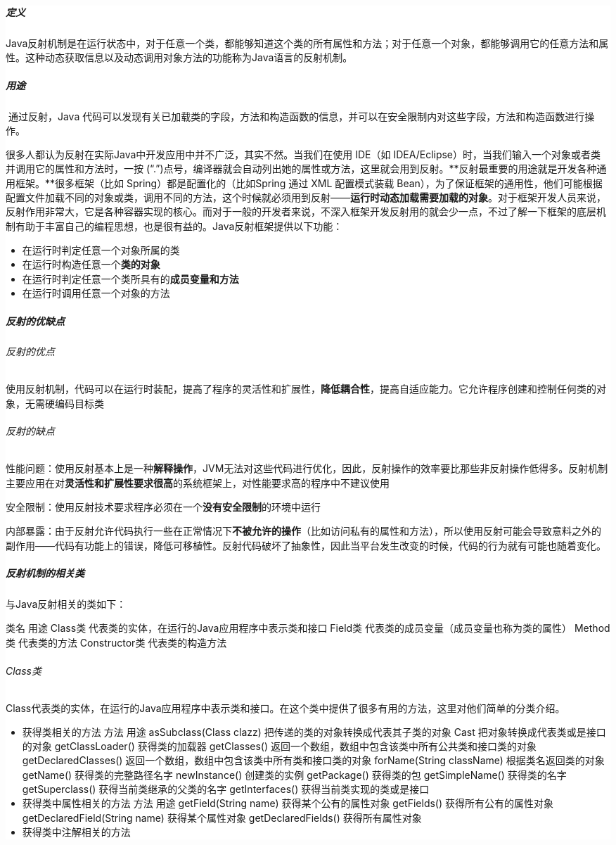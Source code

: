 ##### 定义

Java反射机制是在运行状态中，对于任意一个类，都能够知道这个类的所有属性和方法；对于任意一个对象，都能够调用它的任意方法和属性。这种动态获取信息以及动态调用对象方法的功能称为Java语言的反射机制。

##### 用途

​		通过反射，Java 代码可以发现有关已加载类的字段，方法和构造函数的信息，并可以在安全限制内对这些字段，方法和构造函数进行操作。

​		很多人都认为反射在实际Java中开发应用中并不广泛，其实不然。当我们在使用 IDE（如 IDEA/Eclipse）时，当我们输入一个对象或者类并调用它的属性和方法时，一按 (“.”)点号，编译器就会自动列出她的属性或方法，这里就会用到反射。**反射最重要的用途就是开发各种通用框架。**很多框架（比如 Spring）都是配置化的（比如Spring 通过 XML 配置模式装载 Bean），为了保证框架的通用性，他们可能根据配置文件加载不同的对象或类，调用不同的方法，这个时候就必须用到反射——**运行时动态加载需要加载的对象**。对于框架开发人员来说，反射作用非常大，它是各种容器实现的核心。而对于一般的开发者来说，不深入框架开发反射用的就会少一点，不过了解一下框架的底层机制有助于丰富自己的编程思想，也是很有益的。Java反射框架提供以下功能：

- 在运行时判定任意一个对象所属的类
- 在运行时构造任意一个**类的对象**
- 在运行时判定任意一个类所具有的**成员变量和方法**
- 在运行时调用任意一个对象的方法

##### 反射的优缺点

###### 反射的优点

使用反射机制，代码可以在运行时装配，提高了程序的灵活性和扩展性，**降低耦合性**，提高自适应能力。它允许程序创建和控制任何类的对象，无需硬编码目标类

###### 反射的缺点

性能问题：使用反射基本上是一种**解释操作**，JVM无法对这些代码进行优化，因此，反射操作的效率要比那些非反射操作低得多。反射机制主要应用在对**灵活性和扩展性要求很高**的系统框架上，对性能要求高的程序中不建议使用

安全限制：使用反射技术要求程序必须在一个**没有安全限制**的环境中运行

内部暴露：由于反射允许代码执行一些在正常情况下**不被允许的操作**（比如访问私有的属性和方法），所以使用反射可能会导致意料之外的副作用——代码有功能上的错误，降低可移植性。反射代码破坏了抽象性，因此当平台发生改变的时候，代码的行为就有可能也随着变化。

##### 反射机制的相关类

与Java反射相关的类如下：

类名	用途
Class类	代表类的实体，在运行的Java应用程序中表示类和接口
Field类	代表类的成员变量（成员变量也称为类的属性）
Method类	代表类的方法
Constructor类	代表类的构造方法

###### Class类

Class代表类的实体，在运行的Java应用程序中表示类和接口。在这个类中提供了很多有用的方法，这里对他们简单的分类介绍。

- 获得类相关的方法
    方法	用途
    asSubclass(Class clazz)	把传递的类的对象转换成代表其子类的对象
    Cast	把对象转换成代表类或是接口的对象
    getClassLoader()	获得类的加载器
    getClasses()	返回一个数组，数组中包含该类中所有公共类和接口类的对象
    getDeclaredClasses()	返回一个数组，数组中包含该类中所有类和接口类的对象
    forName(String className)	根据类名返回类的对象
    getName()	获得类的完整路径名字
    newInstance()	创建类的实例
    getPackage()	获得类的包
    getSimpleName()	获得类的名字
    getSuperclass()	获得当前类继承的父类的名字
    getInterfaces()	获得当前类实现的类或是接口
- 获得类中属性相关的方法
    方法	用途
    getField(String name)	获得某个公有的属性对象
    getFields()	获得所有公有的属性对象
    getDeclaredField(String name)	获得某个属性对象
    getDeclaredFields()	获得所有属性对象
- 获得类中注解相关的方法